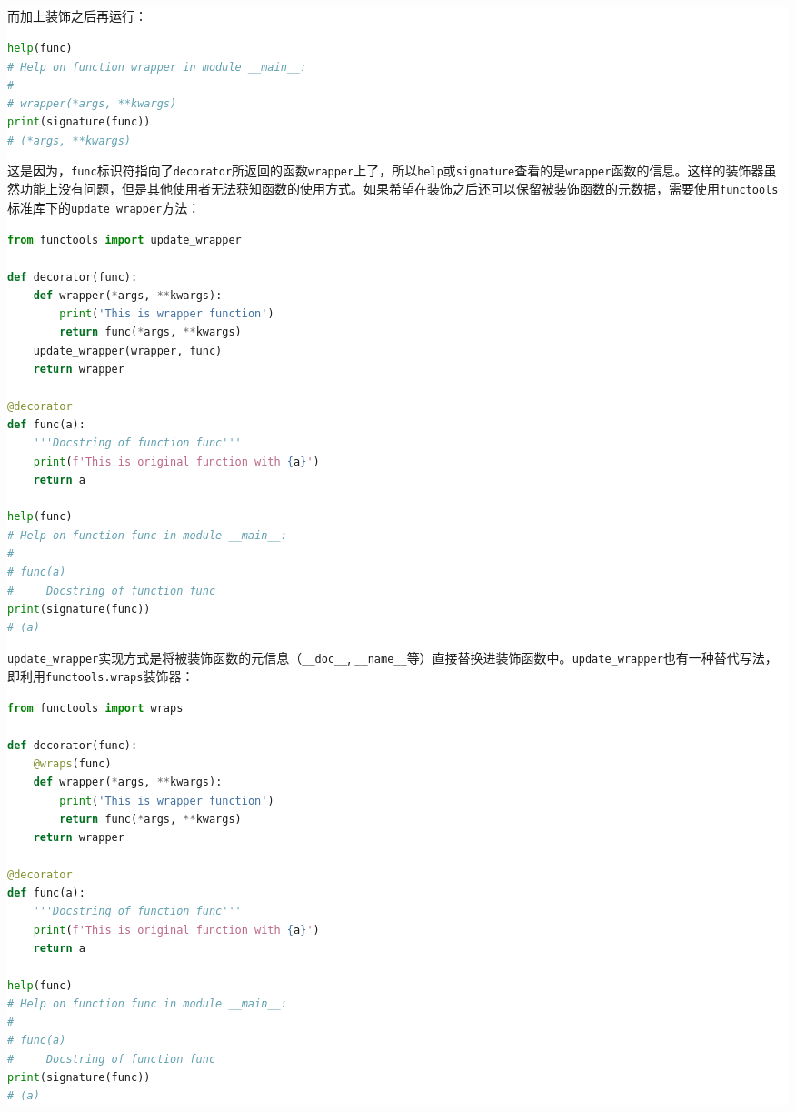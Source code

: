 而加上装饰之后再运行：

```python
help(func)
# Help on function wrapper in module __main__:
# 
# wrapper(*args, **kwargs)
print(signature(func))
# (*args, **kwargs)
```

这是因为，`func`标识符指向了`decorator`所返回的函数`wrapper`上了，所以`help`或`signature`查看的是`wrapper`函数的信息。这样的装饰器虽然功能上没有问题，但是其他使用者无法获知函数的使用方式。如果希望在装饰之后还可以保留被装饰函数的元数据，需要使用`functools`标准库下的`update_wrapper`方法：

```python
from functools import update_wrapper

def decorator(func):
    def wrapper(*args, **kwargs):
        print('This is wrapper function')
        return func(*args, **kwargs)
    update_wrapper(wrapper, func)
    return wrapper

@decorator
def func(a):
    '''Docstring of function func'''
    print(f'This is original function with {a}')
    return a

help(func)
# Help on function func in module __main__:
# 
# func(a)
#     Docstring of function func
print(signature(func))
# (a)
```

`update_wrapper`实现方式是将被装饰函数的元信息（`__doc__`, `__name__`等）直接替换进装饰函数中。`update_wrapper`也有一种替代写法，即利用`functools.wraps`装饰器：

```python
from functools import wraps

def decorator(func):
    @wraps(func)
    def wrapper(*args, **kwargs):
        print('This is wrapper function')
        return func(*args, **kwargs)
    return wrapper

@decorator
def func(a):
    '''Docstring of function func'''
    print(f'This is original function with {a}')
    return a

help(func)
# Help on function func in module __main__:
# 
# func(a)
#     Docstring of function func
print(signature(func))
# (a)
```

